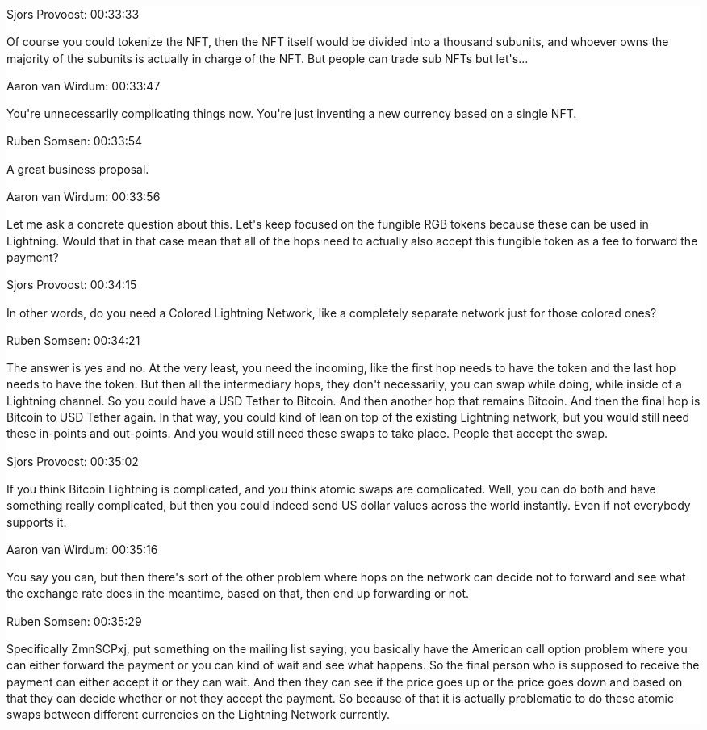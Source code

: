 Sjors Provoost: 00:33:33

Of course you could tokenize the NFT, then the NFT itself would be divided into a thousand subunits, and whoever owns the majority of the subunits is actually in charge of the NFT.
But people can trade sub NFTs but let's...

Aaron van Wirdum: 00:33:47

You're unnecessarily complicating things now.
You're just inventing a new currency based on a single NFT.

Ruben Somsen: 00:33:54

A great business proposal.

Aaron van Wirdum: 00:33:56

Let me ask a concrete question about this.
Let's keep focused on the fungible RGB tokens because these can be used in Lightning.
Would that in that case mean that all of the hops need to actually also accept this fungible token as a fee to forward the payment?

Sjors Provoost: 00:34:15

In other words, do you need a Colored Lightning Network, like a completely separate network just for those colored ones?

Ruben Somsen: 00:34:21

The answer is yes and no.
At the very least, you need the incoming, like the first hop needs to have the token and the last hop needs to have the token.
But then all the intermediary hops, they don't necessarily, you can swap while doing, while inside of a Lightning channel.
So you could have a USD Tether to Bitcoin.
And then another hop that remains Bitcoin.
And then the final hop is Bitcoin to USD Tether again.
In that way, you could kind of lean on top of the existing Lightning network, but you would still need these in-points and out-points.
And you would still need these swaps to take place.
People that accept the swap.

Sjors Provoost: 00:35:02

If you think Bitcoin Lightning is complicated, and you think atomic swaps are complicated.
Well, you can do both and have something really complicated, but then you could indeed send US dollar values across the world instantly.
Even if not everybody supports it.

Aaron van Wirdum: 00:35:16

You say you can, but then there's sort of the other problem where hops on the network can decide not to forward and see what the exchange rate does in the meantime, based on that, then end up forwarding or not.

Ruben Somsen: 00:35:29

Specifically ZmnSCPxj, put something on the mailing list saying, you basically have the American call option problem where you can either forward the payment or you can kind of wait and see what happens.
So the final person who is supposed to receive the payment can either accept it or they can wait.
And then they can see if the price goes up or the price goes down and based on that they can decide whether or not they accept the payment.
So because of that it is actually problematic to do these atomic swaps between different currencies on the Lightning Network currently.
